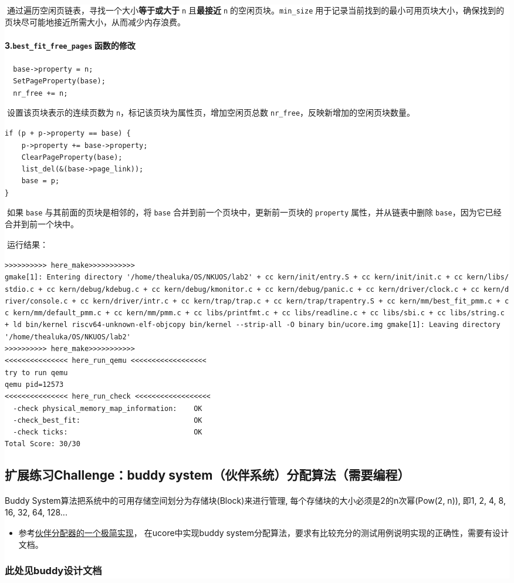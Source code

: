 ​	通过遍历空闲页链表，寻找一个大小**等于或大于** `n` 且**最接近** `n` 的空闲页块。`min_size` 用于记录当前找到的最小可用页块大小，确保找到的页块尽可能地接近所需大小，从而减少内存浪费。

#### 3.`best_fit_free_pages` 函数的修改

```
  base->property = n;
  SetPageProperty(base);
  nr_free += n;
```

​	设置该页块表示的连续页数为 `n`，标记该页块为属性页，增加空闲页总数 `nr_free`，反映新增加的空闲页块数量。

```
if (p + p->property == base) {
    p->property += base->property;
    ClearPageProperty(base);
    list_del(&(base->page_link));
    base = p;
}
```

​	如果 `base` 与其前面的页块是相邻的，将 `base` 合并到前一个页块中，更新前一页块的 `property` 属性，并从链表中删除 `base`，因为它已经合并到前一个块中。

​	运行结果：

```
>>>>>>>>>> here_make>>>>>>>>>>>
gmake[1]: Entering directory '/home/thealuka/OS/NKUOS/lab2' + cc kern/init/entry.S + cc kern/init/init.c + cc kern/libs/stdio.c + cc kern/debug/kdebug.c + cc kern/debug/kmonitor.c + cc kern/debug/panic.c + cc kern/driver/clock.c + cc kern/driver/console.c + cc kern/driver/intr.c + cc kern/trap/trap.c + cc kern/trap/trapentry.S + cc kern/mm/best_fit_pmm.c + cc kern/mm/default_pmm.c + cc kern/mm/pmm.c + cc libs/printfmt.c + cc libs/readline.c + cc libs/sbi.c + cc libs/string.c + ld bin/kernel riscv64-unknown-elf-objcopy bin/kernel --strip-all -O binary bin/ucore.img gmake[1]: Leaving directory '/home/thealuka/OS/NKUOS/lab2'
>>>>>>>>>> here_make>>>>>>>>>>>
<<<<<<<<<<<<<<< here_run_qemu <<<<<<<<<<<<<<<<<<
try to run qemu
qemu pid=12573
<<<<<<<<<<<<<<< here_run_check <<<<<<<<<<<<<<<<<<
  -check physical_memory_map_information:    OK
  -check_best_fit:                           OK
  -check ticks:                              OK
Total Score: 30/30
```

## 扩展练习Challenge：buddy system（伙伴系统）分配算法（需要编程）

Buddy System算法把系统中的可用存储空间划分为存储块(Block)来进行管理, 每个存储块的大小必须是2的n次幂(Pow(2, n)), 即1, 2, 4, 8, 16, 32, 64, 128...

- 参考[伙伴分配器的一个极简实现](http://coolshell.cn/articles/10427.html)， 在ucore中实现buddy system分配算法，要求有比较充分的测试用例说明实现的正确性，需要有设计文档。

### 此处见buddy设计文档
